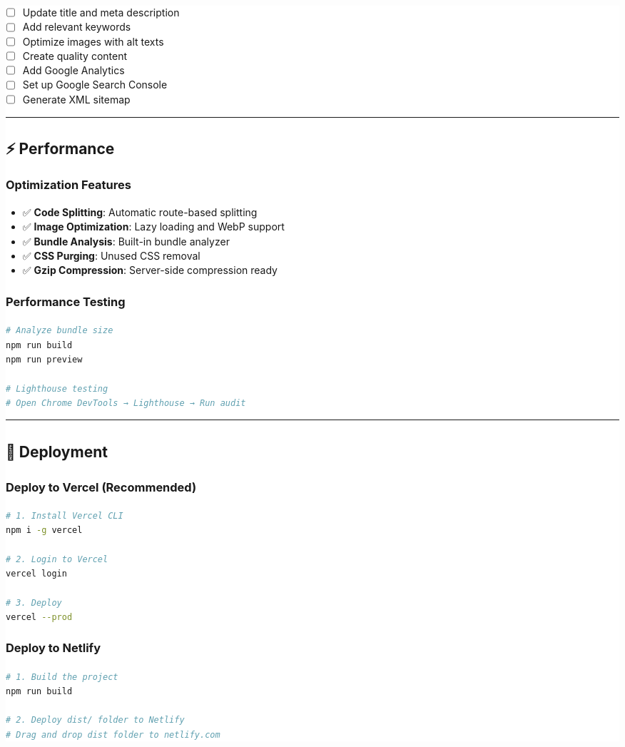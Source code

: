 - [ ] Update title and meta description
- [ ] Add relevant keywords
- [ ] Optimize images with alt texts
- [ ] Create quality content
- [ ] Add Google Analytics
- [ ] Set up Google Search Console
- [ ] Generate XML sitemap

---

## ⚡ Performance

### Optimization Features

- ✅ **Code Splitting**: Automatic route-based splitting
- ✅ **Image Optimization**: Lazy loading and WebP support
- ✅ **Bundle Analysis**: Built-in bundle analyzer
- ✅ **CSS Purging**: Unused CSS removal
- ✅ **Gzip Compression**: Server-side compression ready

### Performance Testing

```bash
# Analyze bundle size
npm run build
npm run preview

# Lighthouse testing
# Open Chrome DevTools → Lighthouse → Run audit
```

---

## 🚀 Deployment

### Deploy to Vercel (Recommended)

```bash
# 1. Install Vercel CLI
npm i -g vercel

# 2. Login to Vercel
vercel login

# 3. Deploy
vercel --prod
```

### Deploy to Netlify

```bash
# 1. Build the project
npm run build

# 2. Deploy dist/ folder to Netlify
# Drag and drop dist folder to netlify.com
```

